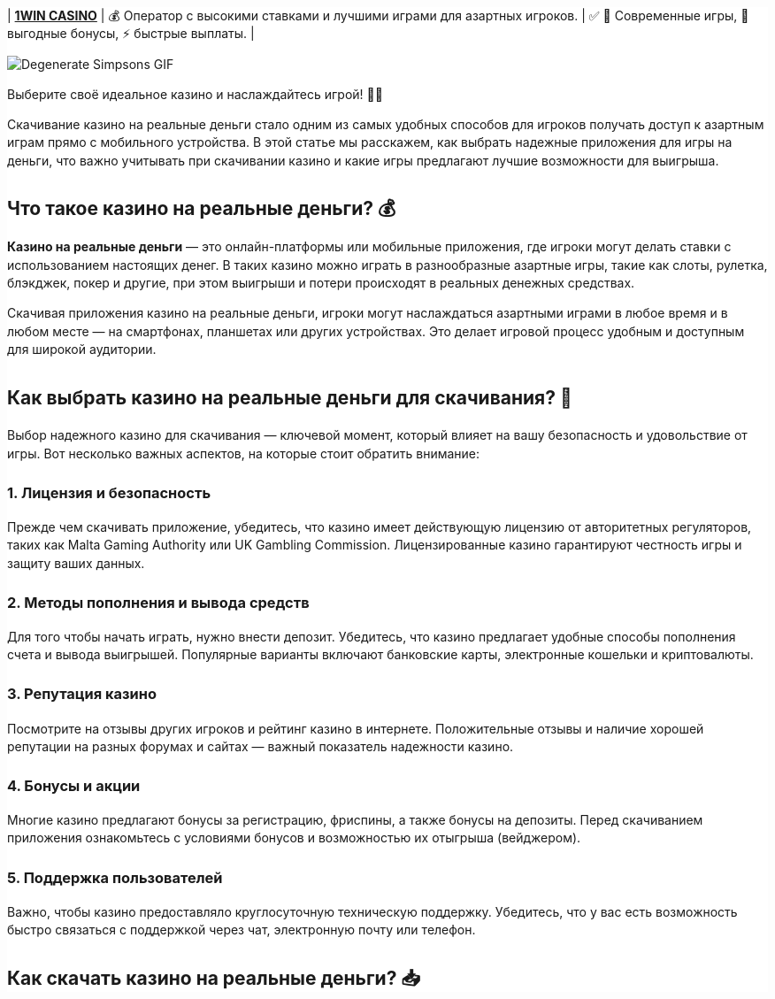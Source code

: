 | [**1WIN CASINO**](https://brandplay.link/6F5VqbyZ)      | 💰 Оператор с высокими ставками и лучшими играми для азартных игроков.                           | ✅ 🎰 Современные игры, 🎁 выгодные бонусы, ⚡ быстрые выплаты.                             |

![Degenerate Simpsons GIF](https://media1.tenor.com/m/bW4rZh6P6jIAAAAd/degenerate-the-simpsons.gif)

Выберите своё идеальное казино и наслаждайтесь игрой! 🎰💎

Скачивание казино на реальные деньги стало одним из самых удобных способов для игроков получать доступ к азартным играм прямо с мобильного устройства. В этой статье мы расскажем, как выбрать надежные приложения для игры на деньги, что важно учитывать при скачивании казино и какие игры предлагают лучшие возможности для выигрыша.

## Что такое казино на реальные деньги? 💰

**Казино на реальные деньги** — это онлайн-платформы или мобильные приложения, где игроки могут делать ставки с использованием настоящих денег. В таких казино можно играть в разнообразные азартные игры, такие как слоты, рулетка, блэкджек, покер и другие, при этом выигрыши и потери происходят в реальных денежных средствах.

Скачивая приложения казино на реальные деньги, игроки могут наслаждаться азартными играми в любое время и в любом месте — на смартфонах, планшетах или других устройствах. Это делает игровой процесс удобным и доступным для широкой аудитории.

## Как выбрать казино на реальные деньги для скачивания? 📲

Выбор надежного казино для скачивания — ключевой момент, который влияет на вашу безопасность и удовольствие от игры. Вот несколько важных аспектов, на которые стоит обратить внимание:

### 1. **Лицензия и безопасность**
Прежде чем скачивать приложение, убедитесь, что казино имеет действующую лицензию от авторитетных регуляторов, таких как Malta Gaming Authority или UK Gambling Commission. Лицензированные казино гарантируют честность игры и защиту ваших данных.

### 2. **Методы пополнения и вывода средств**
Для того чтобы начать играть, нужно внести депозит. Убедитесь, что казино предлагает удобные способы пополнения счета и вывода выигрышей. Популярные варианты включают банковские карты, электронные кошельки и криптовалюты.

### 3. **Репутация казино**
Посмотрите на отзывы других игроков и рейтинг казино в интернете. Положительные отзывы и наличие хорошей репутации на разных форумах и сайтах — важный показатель надежности казино.

### 4. **Бонусы и акции**
Многие казино предлагают бонусы за регистрацию, фриспины, а также бонусы на депозиты. Перед скачиванием приложения ознакомьтесь с условиями бонусов и возможностью их отыгрыша (вейджером).

### 5. **Поддержка пользователей**
Важно, чтобы казино предоставляло круглосуточную техническую поддержку. Убедитесь, что у вас есть возможность быстро связаться с поддержкой через чат, электронную почту или телефон.

## Как скачать казино на реальные деньги? 📥
